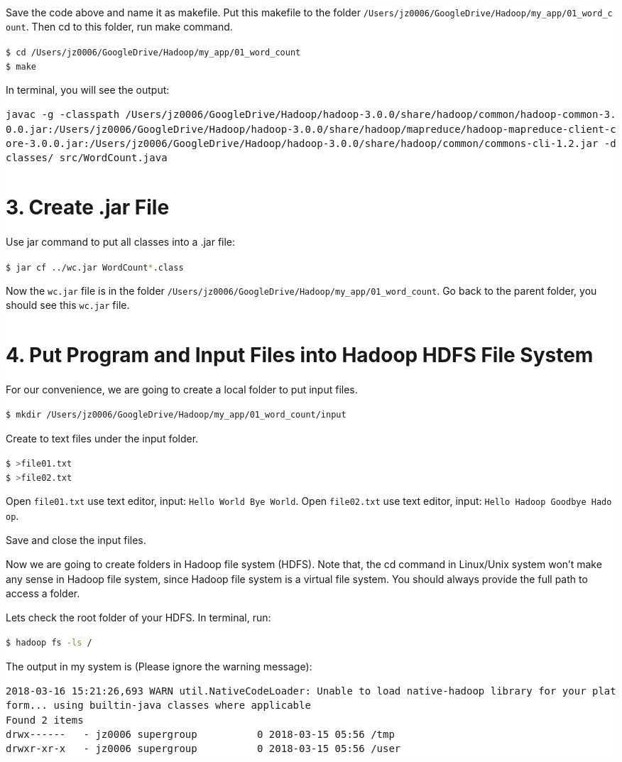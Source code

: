 
Save the code above and name it as makefile. Put this makefile to the folder `/Users/jz0006/GoogleDrive/Hadoop/my_app/01_word_count`. Then cd to this folder, run make command.
```bash
$ cd /Users/jz0006/GoogleDrive/Hadoop/my_app/01_word_count
$ make
```

In terminal, you will see the output:
<pre>
javac -g -classpath /Users/jz0006/GoogleDrive/Hadoop/hadoop-3.0.0/share/hadoop/common/hadoop-common-3.0.0.jar:/Users/jz0006/GoogleDrive/Hadoop/hadoop-3.0.0/share/hadoop/mapreduce/hadoop-mapreduce-client-core-3.0.0.jar:/Users/jz0006/GoogleDrive/Hadoop/hadoop-3.0.0/share/hadoop/common/commons-cli-1.2.jar -d classes/ src/WordCount.java
</pre>
# 3. Create .jar File

Use jar command to put all classes into a .jar file:
```bash
$ jar cf ../wc.jar WordCount*.class
```
Now the `wc.jar` file is in the folder `/Users/jz0006/GoogleDrive/Hadoop/my_app/01_word_count`. Go back to the parent folder, you should see this `wc.jar` file.

# 4. Put Program and Input Files into Hadoop HDFS File System

For our convenience, we are going to create a local folder to put input files.
```bash
$ mkdir /Users/jz0006/GoogleDrive/Hadoop/my_app/01_word_count/input
```
Create to text files under the input folder.
```bash
$ >file01.txt
$ >file02.txt
```
Open `file01.txt` use text editor, input: `Hello World Bye World`.
Open `file02.txt` use text editor, input: `Hello Hadoop Goodbye Hadoop`.

Save and close the input files. 

Now we are going to create folders in Hadoop file system (HDFS). Note that, the cd command in Linux/Unix system won’t make any sense in Hadoop file system, since Hadoop file system is a virtual file system. You should always provide the full path to access a folder. 

Lets check the root folder of your HDFS. In terminal, run:
```bash
$ hadoop fs -ls /
```
The output in my system is (Please ignore the warning message):

<pre>2018-03-16 15:21:26,693 WARN util.NativeCodeLoader: Unable to load native-hadoop library for your platform... using builtin-java classes where applicable
Found 2 items
drwx------   - jz0006 supergroup          0 2018-03-15 05:56 /tmp
drwxr-xr-x   - jz0006 supergroup          0 2018-03-15 05:56 /user
</pre>
